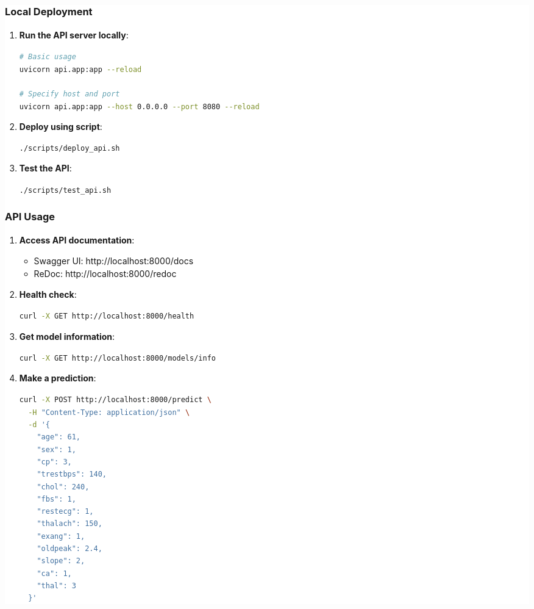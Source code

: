 ### Local Deployment

1. **Run the API server locally**:
   ```bash
   # Basic usage
   uvicorn api.app:app --reload

   # Specify host and port
   uvicorn api.app:app --host 0.0.0.0 --port 8080 --reload
   ```

2. **Deploy using script**:
   ```bash
   ./scripts/deploy_api.sh
   ```

3. **Test the API**:
   ```bash
   ./scripts/test_api.sh
   ```

### API Usage

1. **Access API documentation**:
   - Swagger UI: http://localhost:8000/docs
   - ReDoc: http://localhost:8000/redoc

2. **Health check**:
   ```bash
   curl -X GET http://localhost:8000/health
   ```

3. **Get model information**:
   ```bash
   curl -X GET http://localhost:8000/models/info
   ```

4. **Make a prediction**:
   ```bash
   curl -X POST http://localhost:8000/predict \
     -H "Content-Type: application/json" \
     -d '{
       "age": 61,
       "sex": 1,
       "cp": 3,
       "trestbps": 140,
       "chol": 240,
       "fbs": 1,
       "restecg": 1,
       "thalach": 150,
       "exang": 1,
       "oldpeak": 2.4,
       "slope": 2,
       "ca": 1,
       "thal": 3
     }'
   ```
